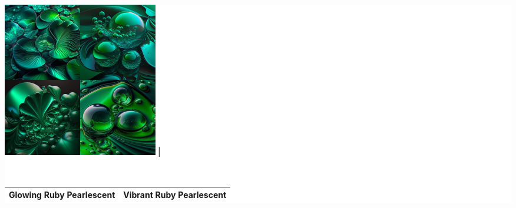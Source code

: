 <img src="/Images/MJ_V4/V4_Alpha_3.5/Midjourney_Styles/Combinations/Vibrant_Emerald_Pearlescent.webp?raw=true" width="256" /> |

<br>

| Glowing Ruby Pearlescent | Vibrant Ruby Pearlescent |
| :-: | :-: |